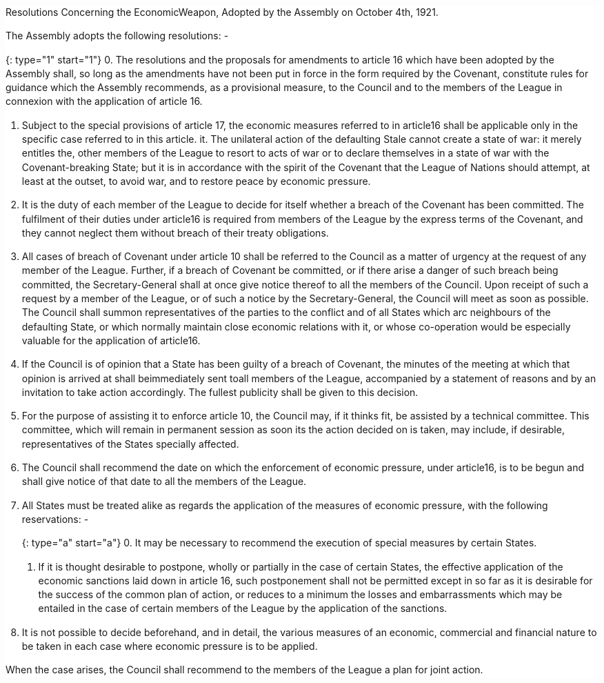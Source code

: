 Resolutions Concerning the EconomicWeapon, Adopted by the Assembly on October 4th, 1921. 

The Assembly adopts the following resolutions: - 

{: type="1" start="1"}
0. The resolutions and the proposals for amendments to article 16 which have been adopted by the Assembly shall, so long as the amendments have not been put in force in the form required by the Covenant, constitute rules for guidance which the Assembly recommends, as a provisional measure, to the Council and to the members of the League in connexion with the application of article 16. 
1. Subject to the special provisions of article 17, the economic measures referred to  in article16 shall be applicable only in the specific case referred to in this article. it. The unilateral action of the defaulting Stale cannot create a state of war: it merely entitles the, other members of the League to resort to acts of war or to declare themselves in a state of war with the Covenant-breaking State; but it is in accordance with the spirit of the Covenant that the League of Nations should attempt, at least at the outset, to avoid war, and to restore peace by economic pressure. 
2. It is the duty of each member of the League to decide for itself whether a breach of the Covenant has been committed. The fulfilment of their duties under article16 is required from members of the League by the express terms of the Covenant, and they cannot neglect them without breach of their treaty obligations. 
3. All cases of breach of Covenant under article 10 shall be referred to the Council as a matter of urgency at the request of any member of the League. Further, if a breach of Covenant be committed, or if there arise a danger of such breach being committed, the Secretary-General shall at once give notice thereof to all the members of the Council. Upon receipt of such a request by a member of the League, or of such a notice by the Secretary-General, the Council will meet as soon as possible. The Council shall summon representatives of the parties to the conflict and of all States which arc neighbours of the defaulting State, or which normally maintain close economic relations with it, or whose co-operation would be especially valuable for the application of article16. 
4. If the Council is of opinion that a State has been guilty of a breach of Covenant, the minutes of the meeting at which that opinion is arrived at shall beimmediately sent toall members of the League, accompanied by a statement of reasons and by an invitation to take action accordingly. The fullest publicity shall be given to this decision. 
5. For the purpose of assisting it to enforce article 10, the Council may, if it thinks fit, be assisted by a technical committee. This committee, which will remain in permanent session as soon its the action decided on is taken, may include, if desirable, representatives of the States specially affected. 
6. The Council shall recommend the date on which the enforcement of economic pressure, under article16, is to be begun and shall give notice of that date to all the members of the League. 
7. All States must be treated alike as regards the application of the measures of economic pressure, with the following reservations: - 

    {: type="a" start="a"}
    0. It may be necessary to recommend the execution of special measures by certain States. 
    1. If it is thought desirable to postpone, wholly or partially in the case of certain States, the effective application of the economic sanctions laid down in article 16, such postponement shall not be permitted except in so far as it is desirable for the success of the common plan of action, or reduces to a minimum the losses and embarrassments which may be entailed in the case of certain members of the League by the application of the sanctions. 

8. It is not possible to decide beforehand, and in detail, the various measures of an economic, commercial and financial nature to be taken in each case where economic pressure is to be applied. 

When the case arises, the Council shall recommend to the members of the League a plan for joint action. 
